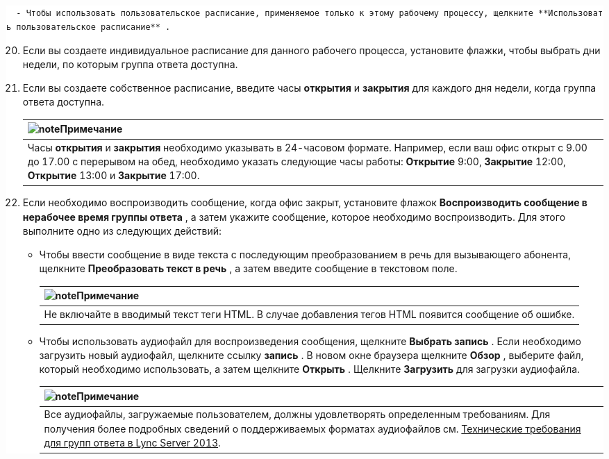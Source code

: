       - Чтобы использовать пользовательское расписание, применяемое только к этому рабочему процессу, щелкните **Использовать пользовательское расписание** .

20. Если вы создаете индивидуальное расписание для данного рабочего процесса, установите флажки, чтобы выбрать дни недели, по которым группа ответа доступна.

21. Если вы создаете собственное расписание, введите часы **открытия** и **закрытия** для каждого дня недели, когда группа ответа доступна.
    
    <table>
    <thead>
    <tr class="header">
    <th><img src="images/Gg398412.note(OCS.15).gif" title="note" alt="note" />Примечание</th>
    </tr>
    </thead>
    <tbody>
    <tr class="odd">
    <td>Часы <strong>открытия</strong> и <strong>закрытия</strong> необходимо указывать в 24-часовом формате. Например, если ваш офис открыт с 9.00 до 17.00 с перерывом на обед, необходимо указать следующие часы работы: <strong>Открытие</strong> 9:00, <strong>Закрытие</strong> 12:00, <strong>Открытие</strong> 13:00 и <strong>Закрытие</strong> 17:00.</td>
    </tr>
    </tbody>
    </table>


22. Если необходимо воспроизводить сообщение, когда офис закрыт, установите флажок **Воспроизводить сообщение в нерабочее время группы ответа** , а затем укажите сообщение, которое необходимо воспроизводить. Для этого выполните одно из следующих действий:
    
      - Чтобы ввести сообщение в виде текста с последующим преобразованием в речь для вызывающего абонента, щелкните **Преобразовать текст в речь** , а затем введите сообщение в текстовом поле.
        
        <table>
        <thead>
        <tr class="header">
        <th><img src="images/Gg398412.note(OCS.15).gif" title="note" alt="note" />Примечание</th>
        </tr>
        </thead>
        <tbody>
        <tr class="odd">
        <td>Не включайте в вводимый текст теги HTML. В случае добавления тегов HTML появится сообщение об ошибке.</td>
        </tr>
        </tbody>
        </table>
    
      - Чтобы использовать аудиофайл для воспроизведения сообщения, щелкните **Выбрать запись** . Если необходимо загрузить новый аудиофайл, щелкните ссылку **запись** . В новом окне браузера щелкните **Обзор** , выберите файл, который необходимо использовать, а затем щелкните **Открыть** . Щелкните **Загрузить** для загрузки аудиофайла.
        
        <table>
        <thead>
        <tr class="header">
        <th><img src="images/Gg398412.note(OCS.15).gif" title="note" alt="note" />Примечание</th>
        </tr>
        </thead>
        <tbody>
        <tr class="odd">
        <td>Все аудиофайлы, загружаемые пользователем, должны удовлетворять определенным требованиям. Для получения более подробных сведений о поддерживаемых форматах аудиофайлов см. <a href="lync-server-2013-technical-requirements-for-response-group.md">Технические требования для групп ответа в Lync Server 2013</a>.</td>
        </tr>
        </tbody>